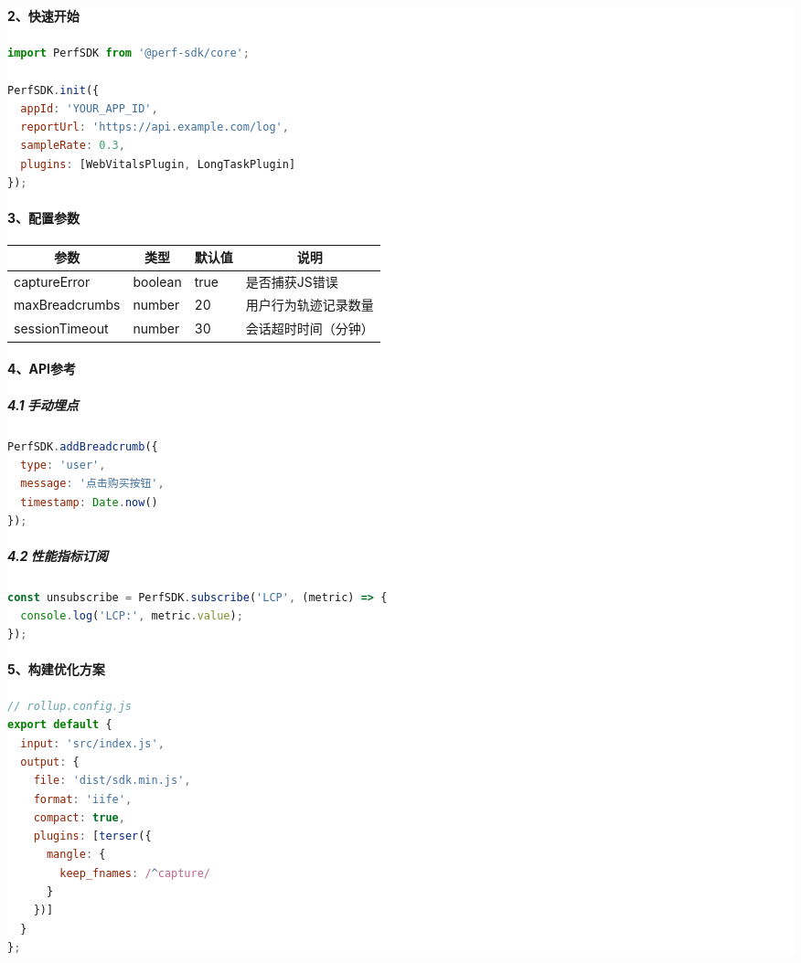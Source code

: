 #### 2、快速开始

```javascript
import PerfSDK from '@perf-sdk/core';

PerfSDK.init({
  appId: 'YOUR_APP_ID',
  reportUrl: 'https://api.example.com/log',
  sampleRate: 0.3,
  plugins: [WebVitalsPlugin, LongTaskPlugin]
});
```

#### 3、配置参数

| 参数           | 类型    | 默认值 | 说明                 |
| -------------- | ------- | ------ | -------------------- |
| captureError   | boolean | true   | 是否捕获JS错误       |
| maxBreadcrumbs | number  | 20     | 用户行为轨迹记录数量 |
| sessionTimeout | number  | 30     | 会话超时时间（分钟） |

#### 4、API参考

##### 4.1 手动埋点

```javascript
PerfSDK.addBreadcrumb({
  type: 'user',
  message: '点击购买按钮',
  timestamp: Date.now()
});
```

##### 4.2 性能指标订阅

```javascript
const unsubscribe = PerfSDK.subscribe('LCP', (metric) => {
  console.log('LCP:', metric.value);
});
```

#### 5、构建优化方案

```javascript
// rollup.config.js
export default {
  input: 'src/index.js',
  output: {
    file: 'dist/sdk.min.js',
    format: 'iife',
    compact: true,
    plugins: [terser({
      mangle: {
        keep_fnames: /^capture/
      }
    })]
  }
};
```
